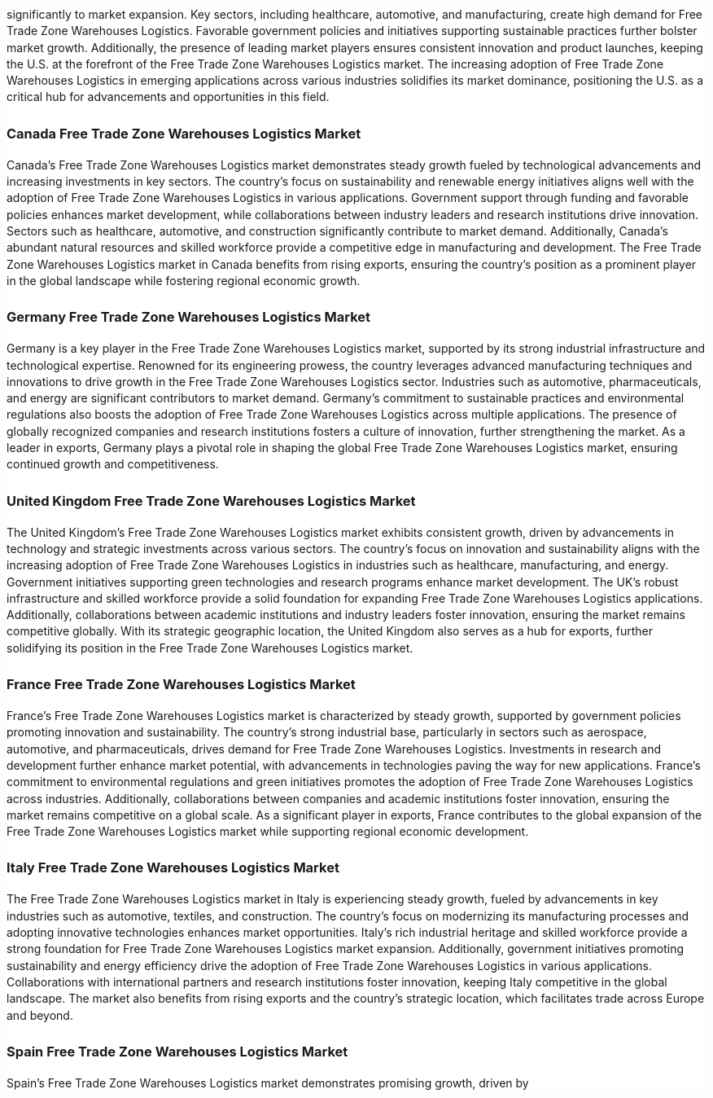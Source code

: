 significantly to market expansion. Key sectors, including healthcare, automotive, and manufacturing, create high demand for Free Trade Zone Warehouses Logistics. Favorable government policies and initiatives supporting sustainable practices further bolster market growth. Additionally, the presence of leading market players ensures consistent innovation and product launches, keeping the U.S. at the forefront of the Free Trade Zone Warehouses Logistics market. The increasing adoption of Free Trade Zone Warehouses Logistics in emerging applications across various industries solidifies its market dominance, positioning the U.S. as a critical hub for advancements and opportunities in this field.</p><h3>Canada Free Trade Zone Warehouses Logistics Market</h3><p>Canada&rsquo;s Free Trade Zone Warehouses Logistics market demonstrates steady growth fueled by technological advancements and increasing investments in key sectors. The country&rsquo;s focus on sustainability and renewable energy initiatives aligns well with the adoption of Free Trade Zone Warehouses Logistics in various applications. Government support through funding and favorable policies enhances market development, while collaborations between industry leaders and research institutions drive innovation. Sectors such as healthcare, automotive, and construction significantly contribute to market demand. Additionally, Canada&rsquo;s abundant natural resources and skilled workforce provide a competitive edge in manufacturing and development. The Free Trade Zone Warehouses Logistics market in Canada benefits from rising exports, ensuring the country&rsquo;s position as a prominent player in the global landscape while fostering regional economic growth.</p><h3>Germany Free Trade Zone Warehouses Logistics Market</h3><p>Germany is a key player in the Free Trade Zone Warehouses Logistics market, supported by its strong industrial infrastructure and technological expertise. Renowned for its engineering prowess, the country leverages advanced manufacturing techniques and innovations to drive growth in the Free Trade Zone Warehouses Logistics sector. Industries such as automotive, pharmaceuticals, and energy are significant contributors to market demand. Germany&rsquo;s commitment to sustainable practices and environmental regulations also boosts the adoption of Free Trade Zone Warehouses Logistics across multiple applications. The presence of globally recognized companies and research institutions fosters a culture of innovation, further strengthening the market. As a leader in exports, Germany plays a pivotal role in shaping the global Free Trade Zone Warehouses Logistics market, ensuring continued growth and competitiveness.</p><h3>United Kingdom Free Trade Zone Warehouses Logistics Market</h3><p>The United Kingdom&rsquo;s Free Trade Zone Warehouses Logistics market exhibits consistent growth, driven by advancements in technology and strategic investments across various sectors. The country&rsquo;s focus on innovation and sustainability aligns with the increasing adoption of Free Trade Zone Warehouses Logistics in industries such as healthcare, manufacturing, and energy. Government initiatives supporting green technologies and research programs enhance market development. The UK&rsquo;s robust infrastructure and skilled workforce provide a solid foundation for expanding Free Trade Zone Warehouses Logistics applications. Additionally, collaborations between academic institutions and industry leaders foster innovation, ensuring the market remains competitive globally. With its strategic geographic location, the United Kingdom also serves as a hub for exports, further solidifying its position in the Free Trade Zone Warehouses Logistics market.</p><h3>France Free Trade Zone Warehouses Logistics Market</h3><p>France&rsquo;s Free Trade Zone Warehouses Logistics market is characterized by steady growth, supported by government policies promoting innovation and sustainability. The country&rsquo;s strong industrial base, particularly in sectors such as aerospace, automotive, and pharmaceuticals, drives demand for Free Trade Zone Warehouses Logistics. Investments in research and development further enhance market potential, with advancements in technologies paving the way for new applications. France&rsquo;s commitment to environmental regulations and green initiatives promotes the adoption of Free Trade Zone Warehouses Logistics across industries. Additionally, collaborations between companies and academic institutions foster innovation, ensuring the market remains competitive on a global scale. As a significant player in exports, France contributes to the global expansion of the Free Trade Zone Warehouses Logistics market while supporting regional economic development.</p><h3>Italy Free Trade Zone Warehouses Logistics Market</h3><p>The Free Trade Zone Warehouses Logistics market in Italy is experiencing steady growth, fueled by advancements in key industries such as automotive, textiles, and construction. The country&rsquo;s focus on modernizing its manufacturing processes and adopting innovative technologies enhances market opportunities. Italy&rsquo;s rich industrial heritage and skilled workforce provide a strong foundation for Free Trade Zone Warehouses Logistics market expansion. Additionally, government initiatives promoting sustainability and energy efficiency drive the adoption of Free Trade Zone Warehouses Logistics in various applications. Collaborations with international partners and research institutions foster innovation, keeping Italy competitive in the global landscape. The market also benefits from rising exports and the country&rsquo;s strategic location, which facilitates trade across Europe and beyond.</p><h3>Spain Free Trade Zone Warehouses Logistics Market</h3><p>Spain&rsquo;s Free Trade Zone Warehouses Logistics market demonstrates promising growth, driven by
